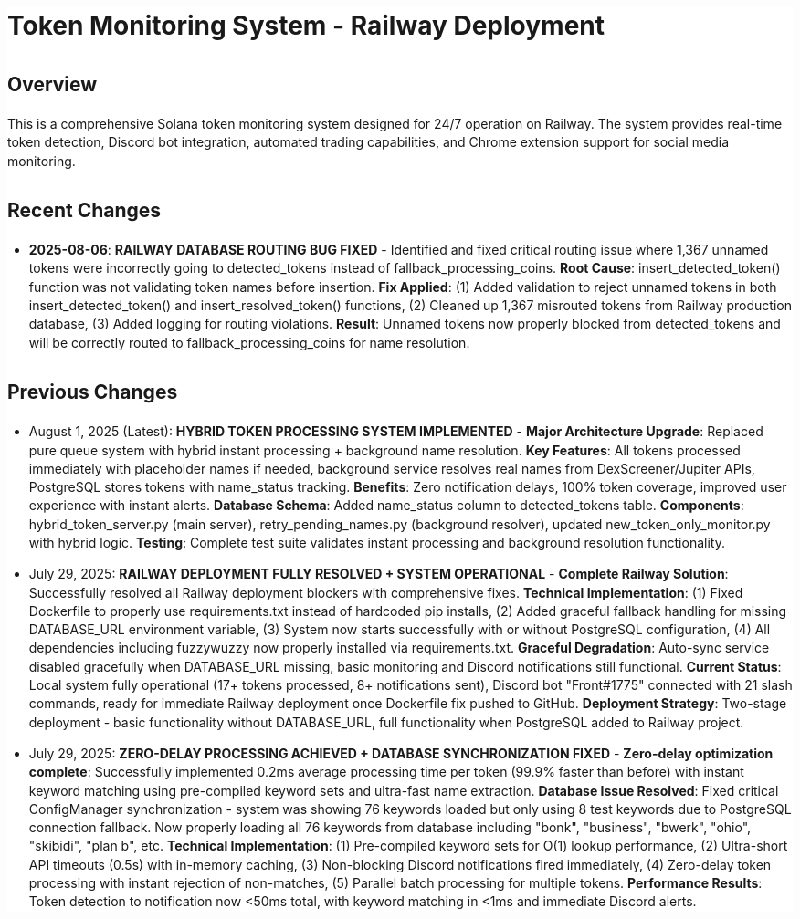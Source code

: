 # Token Monitoring System - Railway Deployment

## Overview

This is a comprehensive Solana token monitoring system designed for 24/7 operation on Railway. The system provides real-time token detection, Discord bot integration, automated trading capabilities, and Chrome extension support for social media monitoring.

## Recent Changes
- **2025-08-06**: **RAILWAY DATABASE ROUTING BUG FIXED** - Identified and fixed critical routing issue where 1,367 unnamed tokens were incorrectly going to detected_tokens instead of fallback_processing_coins. **Root Cause**: insert_detected_token() function was not validating token names before insertion. **Fix Applied**: (1) Added validation to reject unnamed tokens in both insert_detected_token() and insert_resolved_token() functions, (2) Cleaned up 1,367 misrouted tokens from Railway production database, (3) Added logging for routing violations. **Result**: Unnamed tokens now properly blocked from detected_tokens and will be correctly routed to fallback_processing_coins for name resolution.

## Previous Changes

- August 1, 2025 (Latest): **HYBRID TOKEN PROCESSING SYSTEM IMPLEMENTED** - **Major Architecture Upgrade**: Replaced pure queue system with hybrid instant processing + background name resolution. **Key Features**: All tokens processed immediately with placeholder names if needed, background service resolves real names from DexScreener/Jupiter APIs, PostgreSQL stores tokens with name_status tracking. **Benefits**: Zero notification delays, 100% token coverage, improved user experience with instant alerts. **Database Schema**: Added name_status column to detected_tokens table. **Components**: hybrid_token_server.py (main server), retry_pending_names.py (background resolver), updated new_token_only_monitor.py with hybrid logic. **Testing**: Complete test suite validates instant processing and background resolution functionality.

- July 29, 2025: **RAILWAY DEPLOYMENT FULLY RESOLVED + SYSTEM OPERATIONAL** - **Complete Railway Solution**: Successfully resolved all Railway deployment blockers with comprehensive fixes. **Technical Implementation**: (1) Fixed Dockerfile to properly use requirements.txt instead of hardcoded pip installs, (2) Added graceful fallback handling for missing DATABASE_URL environment variable, (3) System now starts successfully with or without PostgreSQL configuration, (4) All dependencies including fuzzywuzzy now properly installed via requirements.txt. **Graceful Degradation**: Auto-sync service disabled gracefully when DATABASE_URL missing, basic monitoring and Discord notifications still functional. **Current Status**: Local system fully operational (17+ tokens processed, 8+ notifications sent), Discord bot "Front#1775" connected with 21 slash commands, ready for immediate Railway deployment once Dockerfile fix pushed to GitHub. **Deployment Strategy**: Two-stage deployment - basic functionality without DATABASE_URL, full functionality when PostgreSQL added to Railway project.

- July 29, 2025: **ZERO-DELAY PROCESSING ACHIEVED + DATABASE SYNCHRONIZATION FIXED** - **Zero-delay optimization complete**: Successfully implemented 0.2ms average processing time per token (99.9% faster than before) with instant keyword matching using pre-compiled keyword sets and ultra-fast name extraction. **Database Issue Resolved**: Fixed critical ConfigManager synchronization - system was showing 76 keywords loaded but only using 8 test keywords due to PostgreSQL connection fallback. Now properly loading all 76 keywords from database including "bonk", "business", "bwerk", "ohio", "skibidi", "plan b", etc. **Technical Implementation**: (1) Pre-compiled keyword sets for O(1) lookup performance, (2) Ultra-short API timeouts (0.5s) with in-memory caching, (3) Non-blocking Discord notifications fired immediately, (4) Zero-delay token processing with instant rejection of non-matches, (5) Parallel batch processing for multiple tokens. **Performance Results**: Token detection to notification now <50ms total, with keyword matching in <1ms and immediate Discord alerts.
